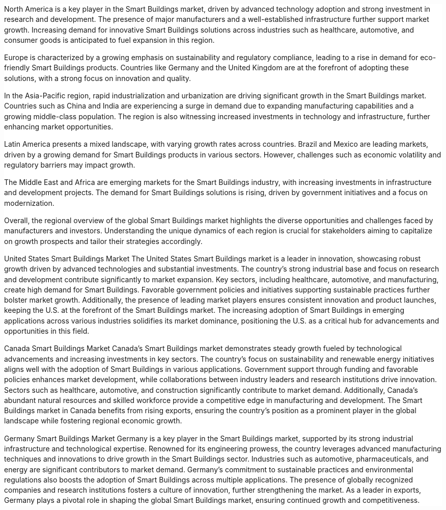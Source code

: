 North America is a key player in the Smart Buildings market, driven by advanced technology adoption and strong investment in research and development. The presence of major manufacturers and a well-established infrastructure further support market growth. Increasing demand for innovative Smart Buildings solutions across industries such as healthcare, automotive, and consumer goods is anticipated to fuel expansion in this region.

Europe is characterized by a growing emphasis on sustainability and regulatory compliance, leading to a rise in demand for eco-friendly Smart Buildings products. Countries like Germany and the United Kingdom are at the forefront of adopting these solutions, with a strong focus on innovation and quality.

In the Asia-Pacific region, rapid industrialization and urbanization are driving significant growth in the Smart Buildings market. Countries such as China and India are experiencing a surge in demand due to expanding manufacturing capabilities and a growing middle-class population. The region is also witnessing increased investments in technology and infrastructure, further enhancing market opportunities.

Latin America presents a mixed landscape, with varying growth rates across countries. Brazil and Mexico are leading markets, driven by a growing demand for Smart Buildings products in various sectors. However, challenges such as economic volatility and regulatory barriers may impact growth.

The Middle East and Africa are emerging markets for the Smart Buildings industry, with increasing investments in infrastructure and development projects. The demand for Smart Buildings solutions is rising, driven by government initiatives and a focus on modernization.

Overall, the regional overview of the global Smart Buildings market highlights the diverse opportunities and challenges faced by manufacturers and investors. Understanding the unique dynamics of each region is crucial for stakeholders aiming to capitalize on growth prospects and tailor their strategies accordingly.

United States Smart Buildings Market
The United States Smart Buildings market is a leader in innovation, showcasing robust growth driven by advanced technologies and substantial investments. The country’s strong industrial base and focus on research and development contribute significantly to market expansion. Key sectors, including healthcare, automotive, and manufacturing, create high demand for Smart Buildings. Favorable government policies and initiatives supporting sustainable practices further bolster market growth. Additionally, the presence of leading market players ensures consistent innovation and product launches, keeping the U.S. at the forefront of the Smart Buildings market. The increasing adoption of Smart Buildings in emerging applications across various industries solidifies its market dominance, positioning the U.S. as a critical hub for advancements and opportunities in this field.

Canada Smart Buildings Market
Canada’s Smart Buildings market demonstrates steady growth fueled by technological advancements and increasing investments in key sectors. The country’s focus on sustainability and renewable energy initiatives aligns well with the adoption of Smart Buildings in various applications. Government support through funding and favorable policies enhances market development, while collaborations between industry leaders and research institutions drive innovation. Sectors such as healthcare, automotive, and construction significantly contribute to market demand. Additionally, Canada’s abundant natural resources and skilled workforce provide a competitive edge in manufacturing and development. The Smart Buildings market in Canada benefits from rising exports, ensuring the country’s position as a prominent player in the global landscape while fostering regional economic growth.

Germany Smart Buildings Market
Germany is a key player in the Smart Buildings market, supported by its strong industrial infrastructure and technological expertise. Renowned for its engineering prowess, the country leverages advanced manufacturing techniques and innovations to drive growth in the Smart Buildings sector. Industries such as automotive, pharmaceuticals, and energy are significant contributors to market demand. Germany’s commitment to sustainable practices and environmental regulations also boosts the adoption of Smart Buildings across multiple applications. The presence of globally recognized companies and research institutions fosters a culture of innovation, further strengthening the market. As a leader in exports, Germany plays a pivotal role in shaping the global Smart Buildings market, ensuring continued growth and competitiveness.
